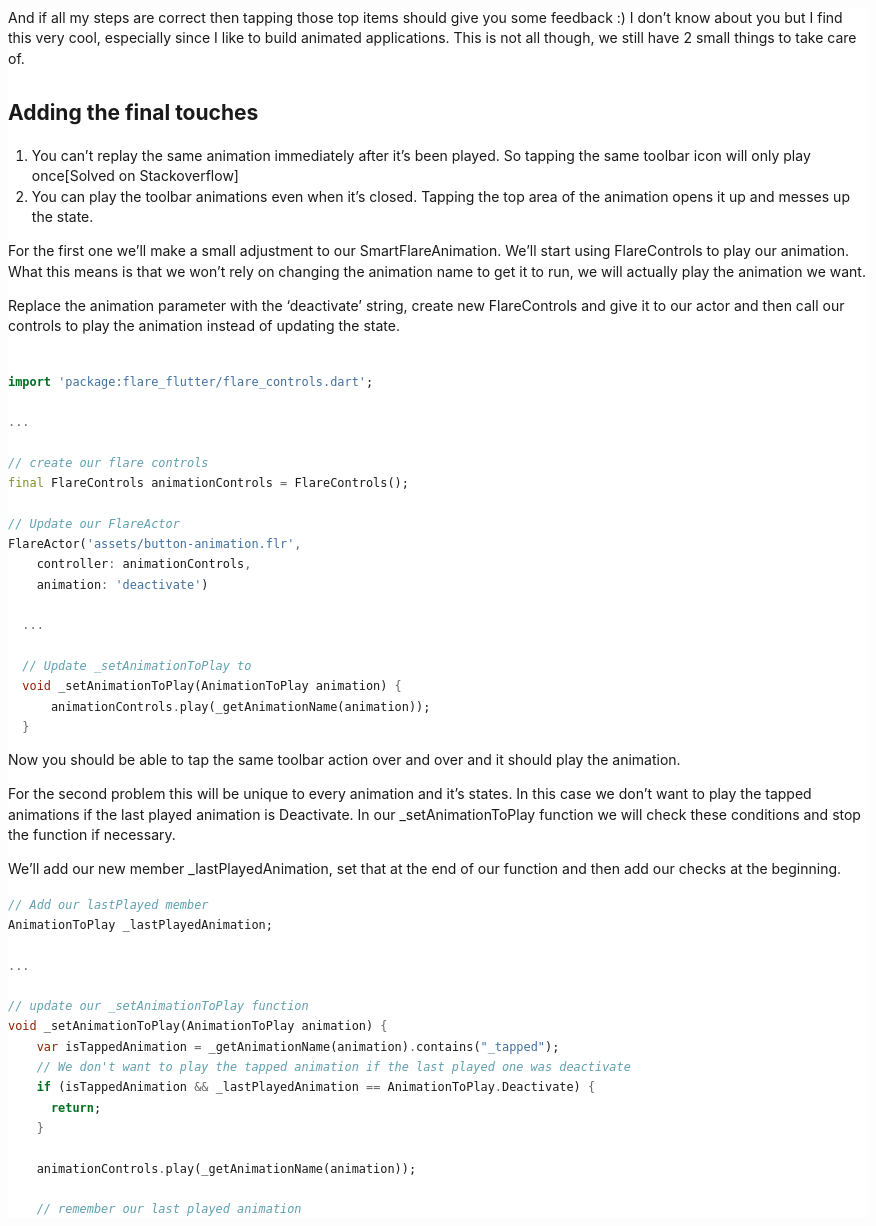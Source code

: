And if all my steps are correct then tapping those top items should give you some feedback :) I don’t know about you but I find this very cool, especially since I like to build animated applications. This is not all though, we still have 2 small things to take care of.

## Adding the final touches

1. You can’t replay the same animation immediately after it’s been played. So tapping the same toolbar icon will only play once[Solved on Stackoverflow]
2. You can play the toolbar animations even when it’s closed. Tapping the top area of the animation opens it up and messes up the state.

For the first one we’ll make a small adjustment to our SmartFlareAnimation. We’ll start using FlareControls to play our animation. What this means is that we won’t rely on changing the animation name to get it to run, we will actually play the animation we want.

Replace the animation parameter with the ‘deactivate’ string, create new FlareControls and give it to our actor and then call our controls to play the animation instead of updating the state.

```dart

import 'package:flare_flutter/flare_controls.dart';

...

// create our flare controls
final FlareControls animationControls = FlareControls();

// Update our FlareActor
FlareActor('assets/button-animation.flr',
    controller: animationControls,
    animation: 'deactivate')

  ...

  // Update _setAnimationToPlay to
  void _setAnimationToPlay(AnimationToPlay animation) {
      animationControls.play(_getAnimationName(animation));
  }
```

Now you should be able to tap the same toolbar action over and over and it should play the animation.

For the second problem this will be unique to every animation and it’s states. In this case we don’t want to play the tapped animations if the last played animation is Deactivate. In our \_setAnimationToPlay function we will check these conditions and stop the function if necessary.

We’ll add our new member \_lastPlayedAnimation, set that at the end of our function and then add our checks at the beginning.

```dart
// Add our lastPlayed member
AnimationToPlay _lastPlayedAnimation;

...

// update our _setAnimationToPlay function
void _setAnimationToPlay(AnimationToPlay animation) {
    var isTappedAnimation = _getAnimationName(animation).contains("_tapped");
    // We don't want to play the tapped animation if the last played one was deactivate
    if (isTappedAnimation && _lastPlayedAnimation == AnimationToPlay.Deactivate) {
      return;
    }

    animationControls.play(_getAnimationName(animation));

    // remember our last played animation
```